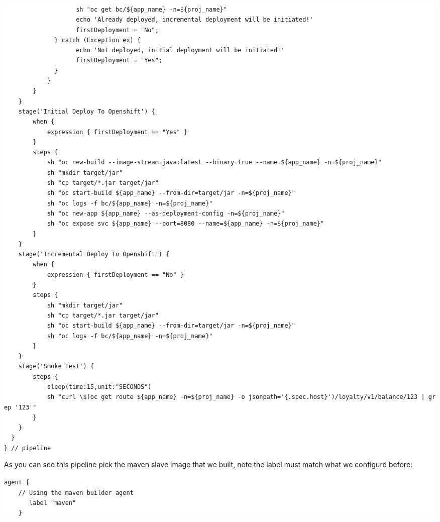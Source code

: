 ```
                    sh "oc get bc/${app_name} -n=${proj_name}"
                    echo 'Already deployed, incremental deployment will be initiated!'
                    firstDeployment = "No";
              } catch (Exception ex) {
                    echo 'Not deployed, initial deployment will be initiated!'
                    firstDeployment = "Yes";
              }
            }
        }
    }
    stage('Initial Deploy To Openshift') {
        when {
            expression { firstDeployment == "Yes" }
        }
        steps {
            sh "oc new-build --image-stream=java:latest --binary=true --name=${app_name} -n=${proj_name}"
            sh "mkdir target/jar"
            sh "cp target/*.jar target/jar"
            sh "oc start-build ${app_name} --from-dir=target/jar -n=${proj_name}"
            sh "oc logs -f bc/${app_name} -n=${proj_name}"
            sh "oc new-app ${app_name} --as-deployment-config -n=${proj_name}"
            sh "oc expose svc ${app_name} --port=8080 --name=${app_name} -n=${proj_name}"
        }
    }
    stage('Incremental Deploy To Openshift') {
        when {
            expression { firstDeployment == "No" }
        }
        steps {
            sh "mkdir target/jar"
            sh "cp target/*.jar target/jar"
            sh "oc start-build ${app_name} --from-dir=target/jar -n=${proj_name}"
            sh "oc logs -f bc/${app_name} -n=${proj_name}"
        }
    }
    stage('Smoke Test') {
        steps {
            sleep(time:15,unit:"SECONDS")
            sh "curl \$(oc get route ${app_name} -n=${proj_name} -o jsonpath='{.spec.host}')/loyalty/v1/balance/123 | grep '123'"
        }
    }
  }
} // pipeline
```
As you can see this pipeline pick the maven slave image that we built, note the label must match what we configurd before:
```
agent {
    // Using the maven builder agent
       label "maven"
    }
```
